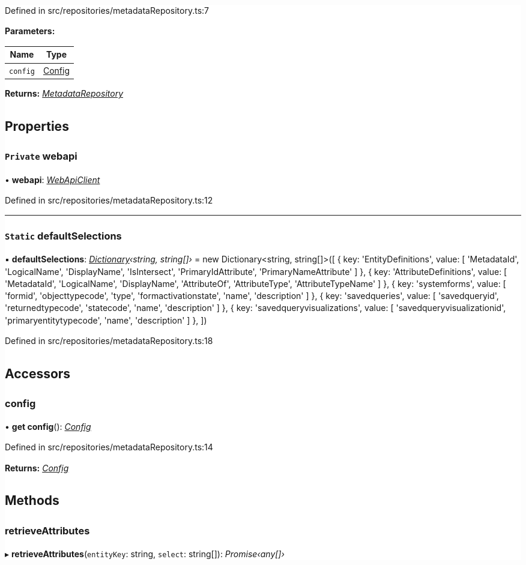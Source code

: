 Defined in src/repositories/metadataRepository.ts:7

**Parameters:**

Name | Type |
------ | ------ |
`config` | [Config](../interfaces/_api_cds_webapi_cdswebapi_.cdswebapi.config.md) |

**Returns:** *[MetadataRepository](_repositories_metadatarepository_.metadatarepository.md)*

## Properties

### `Private` webapi

• **webapi**: *[WebApiClient](_api_cds_webapi_cdswebapi_.cdswebapi.webapiclient.md)*

Defined in src/repositories/metadataRepository.ts:12

___

### `Static` defaultSelections

▪ **defaultSelections**: *[Dictionary](_core_types_dictionary_.dictionary.md)‹string, string[]›* = new Dictionary<string, string[]>([
        { key: 'EntityDefinitions', value: [ 'MetadataId', 'LogicalName', 'DisplayName', 'IsIntersect', 'PrimaryIdAttribute', 'PrimaryNameAttribute' ] },
        { key: 'AttributeDefinitions', value: [ 'MetadataId', 'LogicalName', 'DisplayName', 'AttributeOf', 'AttributeType', 'AttributeTypeName' ] },
        { key: 'systemforms', value: [ 'formid', 'objecttypecode', 'type', 'formactivationstate', 'name', 'description' ] },
        { key: 'savedqueries', value: [ 'savedqueryid', 'returnedtypecode', 'statecode', 'name', 'description' ] },
        { key: 'savedqueryvisualizations', value: [ 'savedqueryvisualizationid', 'primaryentitytypecode', 'name', 'description' ] },
    ])

Defined in src/repositories/metadataRepository.ts:18

## Accessors

###  config

• **get config**(): *[Config](../interfaces/_api_cds_webapi_cdswebapi_.cdswebapi.config.md)*

Defined in src/repositories/metadataRepository.ts:14

**Returns:** *[Config](../interfaces/_api_cds_webapi_cdswebapi_.cdswebapi.config.md)*

## Methods

###  retrieveAttributes

▸ **retrieveAttributes**(`entityKey`: string, `select`: string[]): *Promise‹any[]›*
